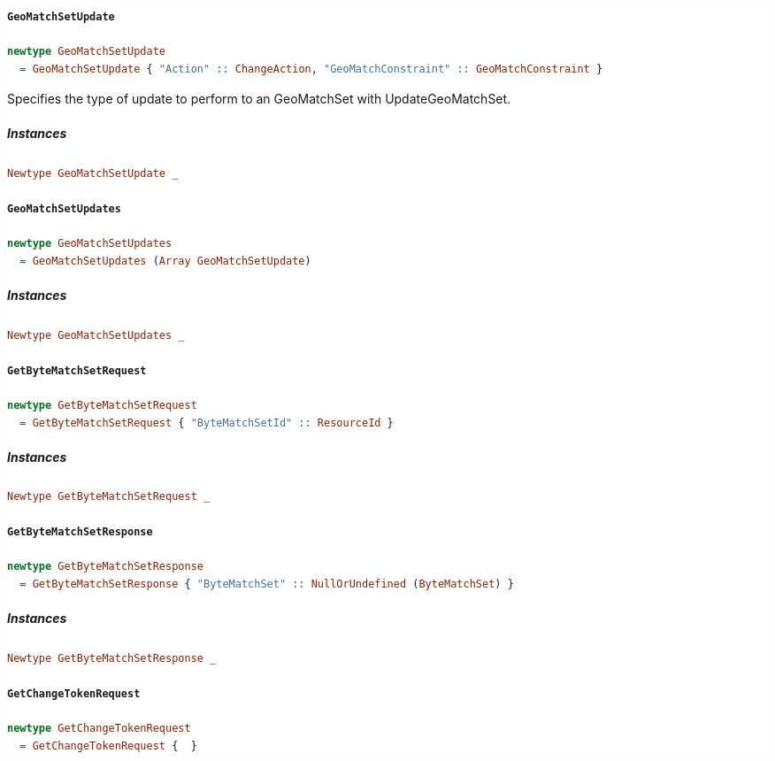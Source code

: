 #### `GeoMatchSetUpdate`

``` purescript
newtype GeoMatchSetUpdate
  = GeoMatchSetUpdate { "Action" :: ChangeAction, "GeoMatchConstraint" :: GeoMatchConstraint }
```

<p>Specifies the type of update to perform to an <a>GeoMatchSet</a> with <a>UpdateGeoMatchSet</a>.</p>

##### Instances
``` purescript
Newtype GeoMatchSetUpdate _
```

#### `GeoMatchSetUpdates`

``` purescript
newtype GeoMatchSetUpdates
  = GeoMatchSetUpdates (Array GeoMatchSetUpdate)
```

##### Instances
``` purescript
Newtype GeoMatchSetUpdates _
```

#### `GetByteMatchSetRequest`

``` purescript
newtype GetByteMatchSetRequest
  = GetByteMatchSetRequest { "ByteMatchSetId" :: ResourceId }
```

##### Instances
``` purescript
Newtype GetByteMatchSetRequest _
```

#### `GetByteMatchSetResponse`

``` purescript
newtype GetByteMatchSetResponse
  = GetByteMatchSetResponse { "ByteMatchSet" :: NullOrUndefined (ByteMatchSet) }
```

##### Instances
``` purescript
Newtype GetByteMatchSetResponse _
```

#### `GetChangeTokenRequest`

``` purescript
newtype GetChangeTokenRequest
  = GetChangeTokenRequest {  }
```
